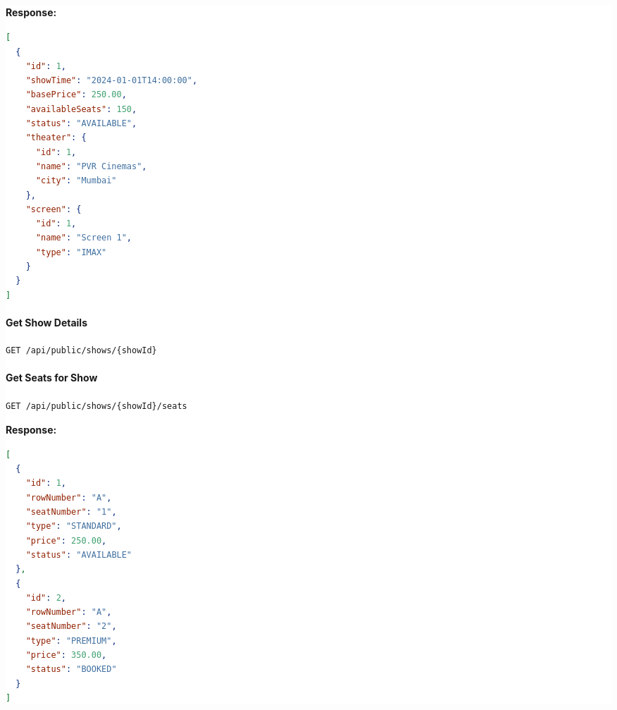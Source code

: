 **Response:**
```json
[
  {
    "id": 1,
    "showTime": "2024-01-01T14:00:00",
    "basePrice": 250.00,
    "availableSeats": 150,
    "status": "AVAILABLE",
    "theater": {
      "id": 1,
      "name": "PVR Cinemas",
      "city": "Mumbai"
    },
    "screen": {
      "id": 1,
      "name": "Screen 1",
      "type": "IMAX"
    }
  }
]
```

#### Get Show Details
```http
GET /api/public/shows/{showId}
```

#### Get Seats for Show
```http
GET /api/public/shows/{showId}/seats
```

**Response:**
```json
[
  {
    "id": 1,
    "rowNumber": "A",
    "seatNumber": "1",
    "type": "STANDARD",
    "price": 250.00,
    "status": "AVAILABLE"
  },
  {
    "id": 2,
    "rowNumber": "A",
    "seatNumber": "2",
    "type": "PREMIUM",
    "price": 350.00,
    "status": "BOOKED"
  }
]
```
